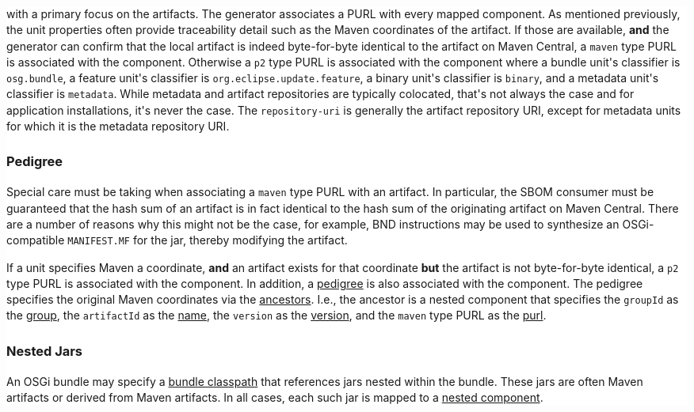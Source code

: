with a primary focus on the artifacts.
The generator associates a PURL with every mapped component.
As mentioned previously,
the unit properties often provide traceability detail such as the Maven coordinates of the artifact.
If those are available,
**and** the generator can confirm that the local artifact is indeed byte-for-byte identical to the artifact on Maven Central,
a `maven` type PURL is associated with the component.
Otherwise a `p2` type PURL is associated with the component where
a bundle unit's classifier is `osg.bundle`,
a feature unit's classifier is `org.eclipse.update.feature`,
a binary unit's classifier is  `binary`,
and a metadata unit's classifier is `metadata`.
While metadata and artifact repositories are typically colocated,
that's not always the case
and for application installations,
it's never the case.
The `repository-uri` is generally the artifact repository URI,
except for metadata units for which it is the metadata repository URI.

### Pedigree 

Special care must be taking when associating a `maven` type PURL with an artifact.
In particular,
the SBOM consumer must be guaranteed that the hash sum of an artifact is in fact identical to the hash sum of the originating artifact on Maven Central.
There are a number of reasons why this might not be the case,
for example,
BND instructions may be used to synthesize an OSGi-compatible `MANIFEST.MF` for the jar,
thereby modifying the artifact.

If a unit specifies Maven a coordinate,
**and** an artifact exists for that coordinate **but** the artifact is not byte-for-byte identical,
a `p2` type PURL is associated with the component.
In addition,
a [pedigree](https://cyclonedx.org/docs/1.6/json/#components_items_pedigree) is also associated with the component.
The pedigree specifies the original Maven coordinates via the [ancestors](https://cyclonedx.org/docs/1.6/json/#components_items_pedigree_ancestors).
I.e.,
the ancestor is a nested component that specifies
the `groupId` as the [group](https://cyclonedx.org/docs/1.6/json/#components_items_group),
the `artifactId` as the [name](https://cyclonedx.org/docs/1.6/json/#components_items_name),
the `version` as the [version](https://cyclonedx.org/docs/1.6/json/#components_items_version),
and the `maven` type PURL as the [purl](https://cyclonedx.org/docs/1.6/json/#components_items_purl).

### Nested Jars

An OSGi bundle may specify a
[bundle classpath](https://docs.osgi.org/specification/osgi.core/8.0.0/framework.module.html#framework.module.bundleclasspath)
that references jars nested within the bundle.
These jars are often Maven artifacts or derived from Maven artifacts.
In all cases,
each such jar is mapped to a [nested component](https://cyclonedx.org/docs/1.6/json/#components_items_components).
